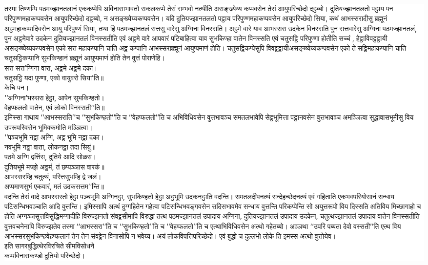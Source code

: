 तस्मा तिण्णम्पि पठमज्झानतलानं एककप्पेपि अविनासाभावतो सकलकप्पे तेसं सम्भवो नत्थीति असङ्ख्येय्य कप्पवसेन तेसं आयुपरिच्छेदो दट्ठब्बो। दुतियज्झानतलतो पट्ठाय पन परिपुण्णमहाकप्पवसेन आयुपरिच्छेदो दट्ठब्बो, न असङ्ख्येय्यकप्पवसेन। यदि दुतियज्झानतलतो पट्ठाय परिपुण्णमहाकप्पवसेन आयुपरिच्छेदो सिया, कथं आभस्सरादीसु ब्रह्मूनं अट्ठमहाकप्पादिवसेन आयु परिपुण्णं सिया, तथा हि पठमज्झानतलं सत्तसु वारेसु अग्गिना विनस्सति। अट्ठमे वारे याव आभस्सरा उदकेन विनस्सति पुन सत्तवारेसु अग्गिना पठमज्झानतलं, पुन अट्ठमेवारे उदकेन दुतियज्झानतलं विनस्सतीति एवं अट्ठमे वारे आपवारं पटिबाहित्वा याव सुभकिण्हा वातेन विनस्सति एवं चतुसट्ठि परिपुण्णा होतीति सच्‍चं , हेट्ठाविवट्टट्ठायी असङ्ख्येय्यकप्पवसेन एको सत्त महाकप्पानि चाति अट्ठ कप्पानि आभस्सरब्रह्मूनं आयुप्पमाणं होति। चतुसट्ठिकप्पेसुपि विवट्टट्ठायीअसङ्ख्येय्यकप्पवसेन एको ते सट्ठिमहाकप्पानि चाति चतुसट्ठिकप्पानि सुभकिण्हानं ब्रह्मूनं आयुप्पमाणं होति तेन वुत्तं पोराणेहि।  
सत्त सत्त’ग्गिना वारा, अट्ठमे अट्ठमे दका।  
चतुसट्ठि यदा पुण्णा, एको वायुवरो सिया’ति॥  
केचि पन।  
‘‘अग्गिना’भस्सरा हेट्ठा, आपेन सुभकिण्हतो।  
वेहप्फलतो वातेन, एवं लोको विनस्सती’’ति॥  
इमिस्सा गाथाय ‘‘आभस्सराति’’च ‘‘सुभकिण्हतो’’ति च ‘‘वेहप्फलतो’’ति च अभिविधिवसेन वुत्तभावञ्‍च समतलभावेपि सेट्ठभूमित्ता पट्ठानवसेन वुत्तभावञ्‍च अमञ्‍ञित्वा सुद्धावासभूमीसु विय उपरूपरिवसेन भूमिक्‍कमोति मञ्‍ञित्वा।  
‘‘पञ्‍चभूमि नट्ठा अग्गि, अट्ठ भूमि नट्ठा दका।  
नवभूमि नट्ठा वाता, लोकनट्ठा तदा सियुं॥  
पठमे अग्गि द्वत्तिंस, दुतिये आदि सोळस।  
दुतियभूमे मज्झे अट्ठमं, तं छप्पञ्‍ञास वारकं॥  
आभस्सरम्हि चतुत्थं, परित्तसुभम्हि द्वे जलं।  
अप्पमाणसुभं एकवारं, मतं उदकसत्तम’’न्ति॥  
वदन्ति तेसं वादे आभस्सरतो हेट्ठा पञ्‍चभूमि अग्गिनट्ठा, सुभकिण्हतो हेट्ठा अट्ठभूमि उदकनट्ठाति वदन्ति। समतलदीपनत्थं सन्देहच्छेदनत्थं एवं गहिताति एकभवपरियोसानं सन्धाय पटिसन्धिभवञ्‍चाति आदि वुत्तन्ति। इमिस्सापि अत्थं दुग्गहितेन गहेत्वा पटिसन्धिभवङ्गवसेन सदिसभावमेव सन्धाय वुत्तन्ति परिकप्पेन्ति सो अयुत्तरूपो विय दिस्सति अतिविय मिच्छागाहो च होति अग्गञ्‍ञसुत्तविसुद्धिमग्गादीहि विरुज्झनतो संवट्टसीमापि विरुद्धा तत्थ पठमज्झानतलं उपादाय अग्गिना, दुतियज्झानतलं उपादाय उदकेन, चतुत्थज्झानतलं उपादाय वातेन विनस्सतीति वुत्तवचनेनापि विरुज्झतेव तस्मा ‘‘आभस्सरा’’ति च ‘‘सुभकिण्हतो’’ति च ‘‘वेहप्फलतो’’ति च एत्थाभिविधिवसेन अत्थो गहेतब्बो। अञ्‍ञथा ‘‘उपरि पब्बता देवो वस्सती’’ति एत्थ विय आभस्सरसुभकिण्हवेहप्फलानं तेन तेन संवट्टेन विनासोपि न भवेय्य। अयं लोकविपत्तिपरिच्छेदो। एवं बुद्धो च दुल्‍लभो लोके ति इमस्स अत्थो वुत्तोयेव।  
इति सागरबुद्धित्थेरविरचिते सीमविसोधने  
कप्पविनासकण्डो दुतियो परिच्छेदो।  